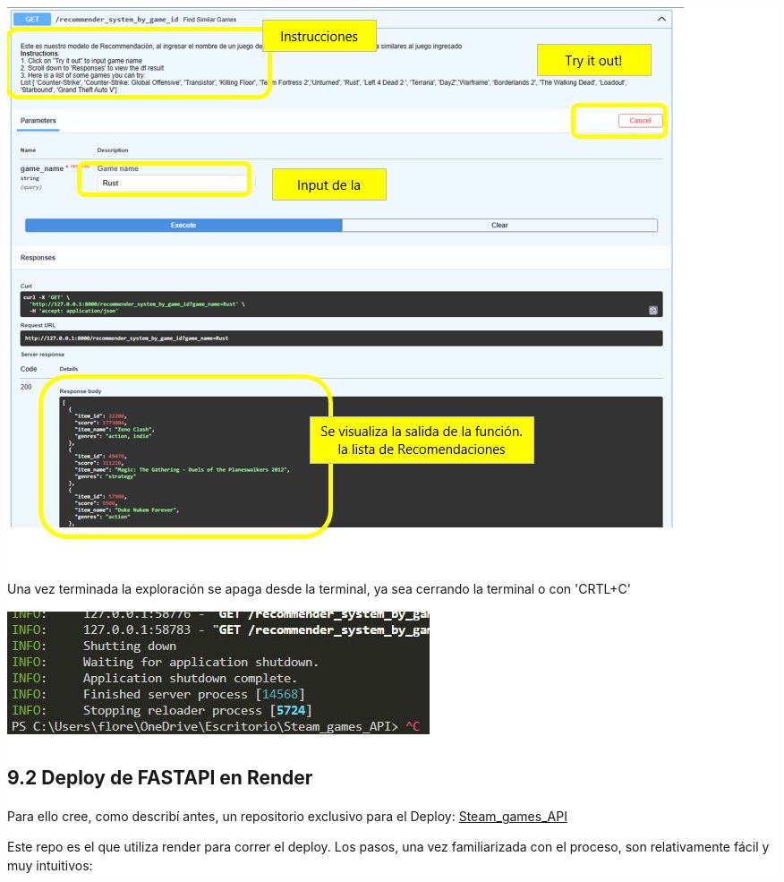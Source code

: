 ![output_ejemplo](03.%20images/output_ejemplo.JPG)

Una vez terminada la exploración se apaga desde la terminal, ya sea cerrando la terminal o con 'CRTL+C'

![Stopping](03.%20images/Stoping.jpg)

## 9.2 Deploy de FASTAPI en Render

Para ello cree, como describí antes, un repositorio exclusivo para el Deploy: [Steam_games_API](https://github.com/FlorLascu/Steam_games_API)

Este repo es el que utiliza render para correr el deploy.
Los pasos, una vez familiarizada con el proceso, son relativamente fácil y muy intuitivos:
